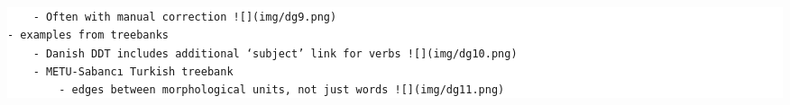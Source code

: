 		- Often with manual correction ![](img/dg9.png)
	- examples from treebanks
		- Danish DDT includes additional ‘subject’ link for verbs ![](img/dg10.png)
		- METU-Sabancı Turkish treebank
			- edges between morphological units, not just words ![](img/dg11.png)
